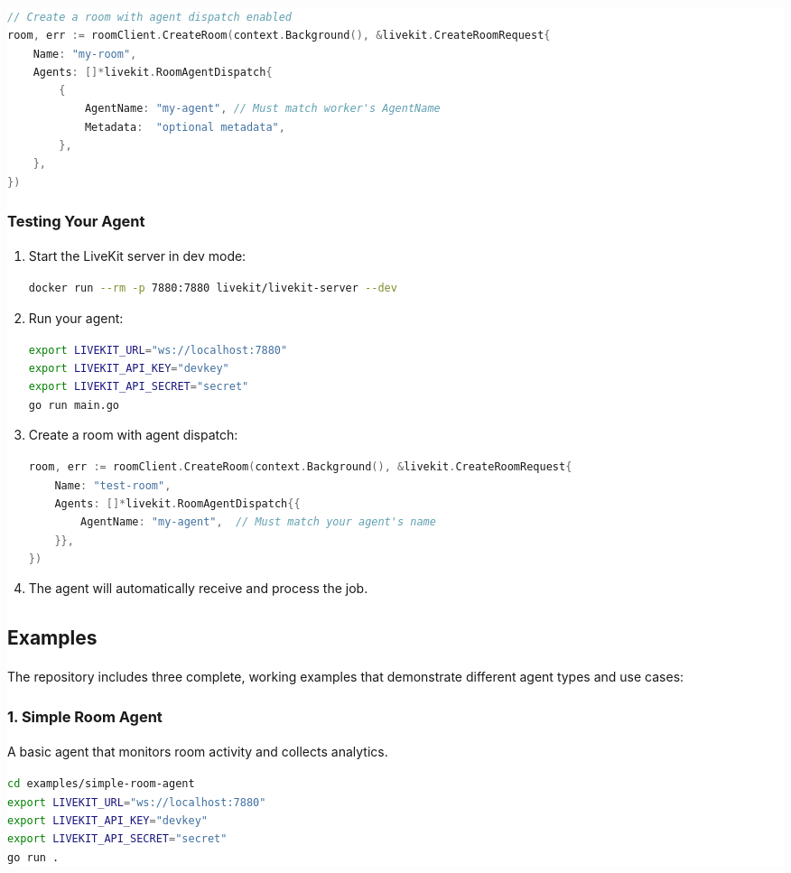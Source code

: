 ```go
// Create a room with agent dispatch enabled
room, err := roomClient.CreateRoom(context.Background(), &livekit.CreateRoomRequest{
    Name: "my-room",
    Agents: []*livekit.RoomAgentDispatch{
        {
            AgentName: "my-agent", // Must match worker's AgentName
            Metadata:  "optional metadata",
        },
    },
})
```

### Testing Your Agent

1. Start the LiveKit server in dev mode:
   ```bash
   docker run --rm -p 7880:7880 livekit/livekit-server --dev
   ```

2. Run your agent:
   ```bash
   export LIVEKIT_URL="ws://localhost:7880"
   export LIVEKIT_API_KEY="devkey"
   export LIVEKIT_API_SECRET="secret"
   go run main.go
   ```

3. Create a room with agent dispatch:
   ```go
   room, err := roomClient.CreateRoom(context.Background(), &livekit.CreateRoomRequest{
       Name: "test-room",
       Agents: []*livekit.RoomAgentDispatch{{
           AgentName: "my-agent",  // Must match your agent's name
       }},
   })
   ```

4. The agent will automatically receive and process the job.

## Examples

The repository includes three complete, working examples that demonstrate different agent types and use cases:

### 1. Simple Room Agent

A basic agent that monitors room activity and collects analytics.

```bash
cd examples/simple-room-agent
export LIVEKIT_URL="ws://localhost:7880"
export LIVEKIT_API_KEY="devkey"
export LIVEKIT_API_SECRET="secret"
go run .
```
